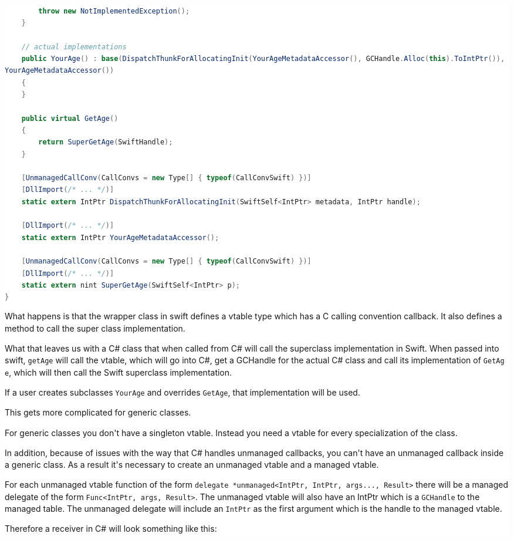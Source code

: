 ```csharp
        throw new NotImplementedException();
    }

    // actual implementations
    public YourAge() : base(DispatchThunkForAllocatingInit(YourAgeMetadataAccessor(), GCHandle.Alloc(this).ToIntPtr()), YourAgeMetadataAccessor())
    {
    }

    public virtual GetAge()
    {
        return SuperGetAge(SwiftHandle);
    }

    [UnmanagedCallConv(CallConvs = new Type[] { typeof(CallConvSwift) })]
    [DllImport(/* ... */)]
    static extern IntPtr DispatchThunkForAllocatingInit(SwiftSelf<IntPtr> metadata, IntPtr handle);

    [DllImport(/* ... */)]
    static extern IntPtr YourAgeMetadataAccessor();

    [UnmanagedCallConv(CallConvs = new Type[] { typeof(CallConvSwift) })]
    [DllImport(/* ... */)]
    static extern nint SuperGetAge(SwiftSelf<IntPtr> p);
}
```

What happens is that the wrapper class in swift defines a vtable type which has a C calling convention callback. It also defines a method to call the
super class implementation.

What that leaves us with a C# class that when called from C# will call the superclass implementation in Swift. When passed into swift, `getAge` will call the vtable, which will go into C#, get a GCHandle for the actual C# class and call its implementation of `GetAge`, which will then call the Swift superclass implementation.

If a user creates subclasses `YourAge` and overrides `GetAge`, that implementation will be used.

This gets more complicated for generic classes.

For generic classes you don't have a singleton vtable. Instead you need a vtable for every specialization of the class.

In addition, because of issues with the way that C# handles unmanaged callbacks, you can't have an unmanaged callback inside a generic class.
As a result it's necessary to create an unmanaged vtable and a managed vtable.

For each unmanaged vtable function of the form `delegate *unmanaged<IntPtr, IntPtr, args..., Result>` there will be a managed delegate of the form
`Func<IntPtr, args, Result>`. The unmanaged vtable will also have an IntPtr which is a `GCHandle` to the managed table. The unmanaged delegate will include an `IntPtr` as the first argument which is the handle to the managed vtable.

Therefore a receiver in C# will look something like this:
